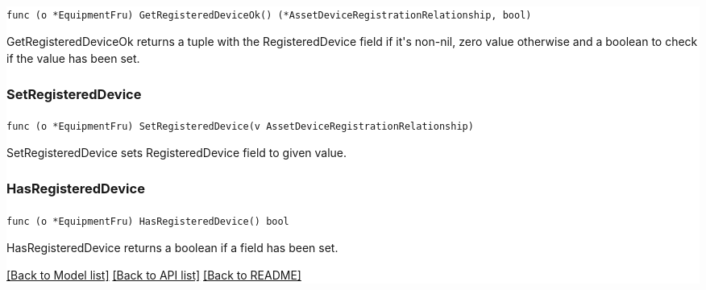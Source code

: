 `func (o *EquipmentFru) GetRegisteredDeviceOk() (*AssetDeviceRegistrationRelationship, bool)`

GetRegisteredDeviceOk returns a tuple with the RegisteredDevice field if it's non-nil, zero value otherwise
and a boolean to check if the value has been set.

### SetRegisteredDevice

`func (o *EquipmentFru) SetRegisteredDevice(v AssetDeviceRegistrationRelationship)`

SetRegisteredDevice sets RegisteredDevice field to given value.

### HasRegisteredDevice

`func (o *EquipmentFru) HasRegisteredDevice() bool`

HasRegisteredDevice returns a boolean if a field has been set.


[[Back to Model list]](../README.md#documentation-for-models) [[Back to API list]](../README.md#documentation-for-api-endpoints) [[Back to README]](../README.md)


